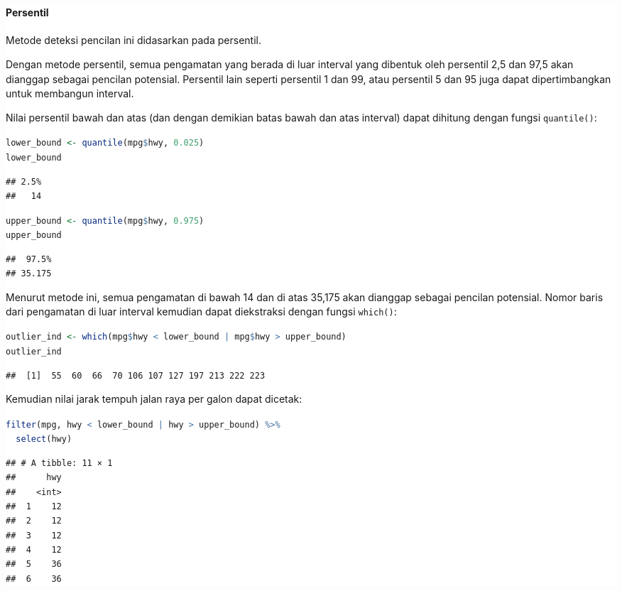 #### Persentil

Metode deteksi pencilan ini didasarkan pada persentil.

Dengan metode persentil, semua pengamatan yang berada di luar interval
yang dibentuk oleh persentil 2,5 dan 97,5 akan dianggap sebagai pencilan
potensial. Persentil lain seperti persentil 1 dan 99, atau persentil 5
dan 95 juga dapat dipertimbangkan untuk membangun interval.

Nilai persentil bawah dan atas (dan dengan demikian batas bawah dan atas
interval) dapat dihitung dengan fungsi `quantile()`:

``` r
lower_bound <- quantile(mpg$hwy, 0.025)
lower_bound
```

    ## 2.5% 
    ##   14

``` r
upper_bound <- quantile(mpg$hwy, 0.975)
upper_bound
```

    ##  97.5% 
    ## 35.175

Menurut metode ini, semua pengamatan di bawah 14 dan di atas 35,175 akan
dianggap sebagai pencilan potensial. Nomor baris dari pengamatan di luar
interval kemudian dapat diekstraksi dengan fungsi `which()`:

``` r
outlier_ind <- which(mpg$hwy < lower_bound | mpg$hwy > upper_bound)
outlier_ind
```

    ##  [1]  55  60  66  70 106 107 127 197 213 222 223

Kemudian nilai jarak tempuh jalan raya per galon dapat dicetak:

``` r
filter(mpg, hwy < lower_bound | hwy > upper_bound) %>%
  select(hwy)
```

    ## # A tibble: 11 × 1
    ##      hwy
    ##    <int>
    ##  1    12
    ##  2    12
    ##  3    12
    ##  4    12
    ##  5    36
    ##  6    36